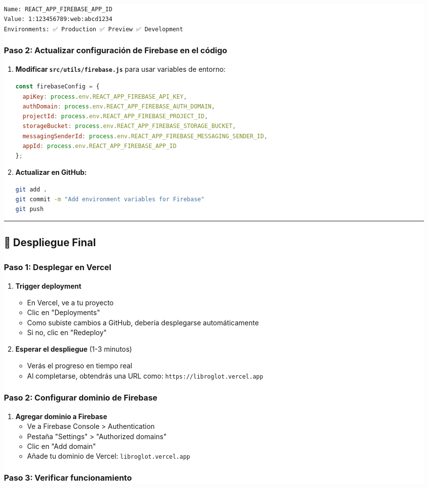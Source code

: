    ```
   Name: REACT_APP_FIREBASE_APP_ID
   Value: 1:123456789:web:abcd1234
   Environments: ✅ Production ✅ Preview ✅ Development
   ```

### **Paso 2: Actualizar configuración de Firebase en el código**

1. **Modificar `src/utils/firebase.js`** para usar variables de entorno:
   ```javascript
   const firebaseConfig = {
     apiKey: process.env.REACT_APP_FIREBASE_API_KEY,
     authDomain: process.env.REACT_APP_FIREBASE_AUTH_DOMAIN,
     projectId: process.env.REACT_APP_FIREBASE_PROJECT_ID,
     storageBucket: process.env.REACT_APP_FIREBASE_STORAGE_BUCKET,
     messagingSenderId: process.env.REACT_APP_FIREBASE_MESSAGING_SENDER_ID,
     appId: process.env.REACT_APP_FIREBASE_APP_ID
   };
   ```

2. **Actualizar en GitHub:**
   ```bash
   git add .
   git commit -m "Add environment variables for Firebase"
   git push
   ```

---

## 🚀 Despliegue Final

### **Paso 1: Desplegar en Vercel**

1. **Trigger deployment**
   - En Vercel, ve a tu proyecto
   - Clic en "Deployments"
   - Como subiste cambios a GitHub, debería desplegarse automáticamente
   - Si no, clic en "Redeploy"

2. **Esperar el despliegue** (1-3 minutos)
   - Verás el progreso en tiempo real
   - Al completarse, obtendrás una URL como: `https://libroglot.vercel.app`

### **Paso 2: Configurar dominio de Firebase**

1. **Agregar dominio a Firebase**
   - Ve a Firebase Console > Authentication
   - Pestaña "Settings" > "Authorized domains"
   - Clic en "Add domain"
   - Añade tu dominio de Vercel: `libroglot.vercel.app`

### **Paso 3: Verificar funcionamiento**
